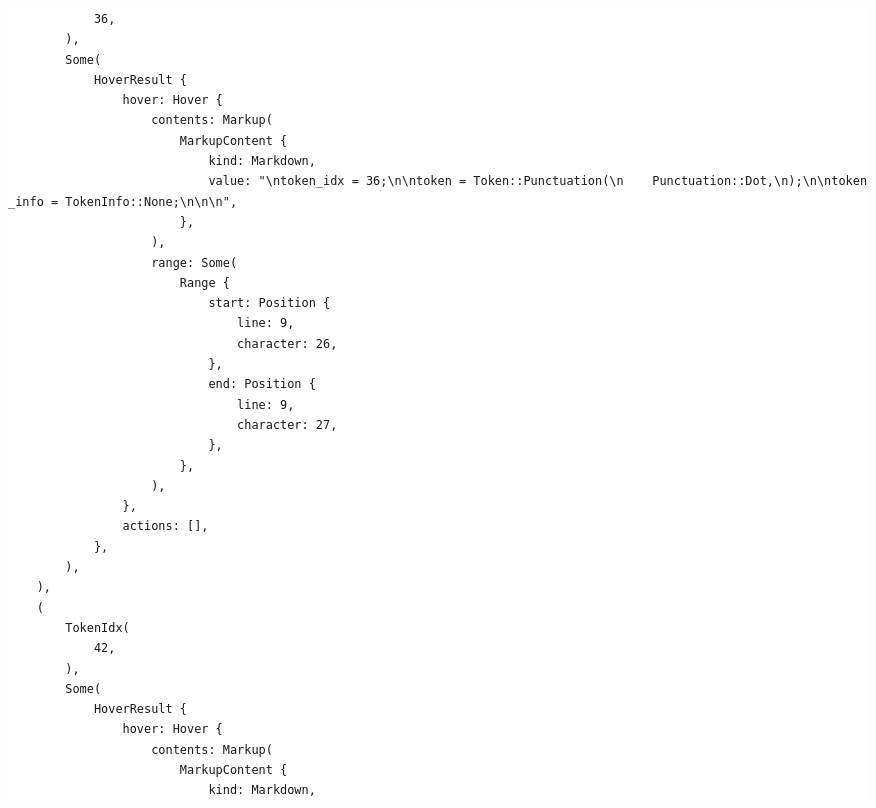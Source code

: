                 36,
            ),
            Some(
                HoverResult {
                    hover: Hover {
                        contents: Markup(
                            MarkupContent {
                                kind: Markdown,
                                value: "\ntoken_idx = 36;\n\ntoken = Token::Punctuation(\n    Punctuation::Dot,\n);\n\ntoken_info = TokenInfo::None;\n\n\n",
                            },
                        ),
                        range: Some(
                            Range {
                                start: Position {
                                    line: 9,
                                    character: 26,
                                },
                                end: Position {
                                    line: 9,
                                    character: 27,
                                },
                            },
                        ),
                    },
                    actions: [],
                },
            ),
        ),
        (
            TokenIdx(
                42,
            ),
            Some(
                HoverResult {
                    hover: Hover {
                        contents: Markup(
                            MarkupContent {
                                kind: Markdown,